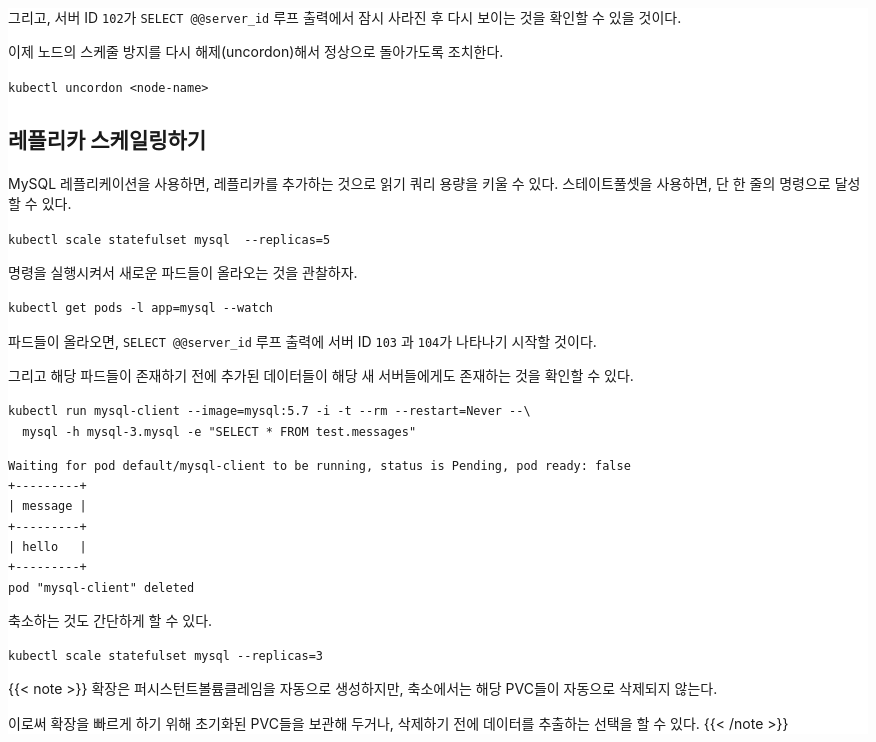 그리고, 서버 ID `102`가 `SELECT @@server_id` 루프 출력에서 잠시
사라진 후 다시 보이는 것을 확인할 수 있을 것이다.

이제 노드의 스케줄 방지를 다시 해제(uncordon)해서 정상으로 돌아가도록 조치한다.

```shell
kubectl uncordon <node-name>
```

## 레플리카 스케일링하기

MySQL 레플리케이션을 사용하면, 레플리카를 추가하는 것으로
읽기 쿼리 용량을 키울 수 있다.
스테이트풀셋을 사용하면, 단 한 줄의 명령으로 달성할 수 있다.

```shell
kubectl scale statefulset mysql  --replicas=5
```

명령을 실행시켜서 새로운 파드들이 올라오는 것을 관찰하자.

```shell
kubectl get pods -l app=mysql --watch
```

파드들이 올라오면, `SELECT @@server_id` 루프 출력에 서버 ID `103` 과 `104`가 나타나기
시작할 것이다.

그리고 해당 파드들이 존재하기 전에 추가된 데이터들이 해당 새 서버들에게도 존재하는 것을
확인할 수 있다.

```shell
kubectl run mysql-client --image=mysql:5.7 -i -t --rm --restart=Never --\
  mysql -h mysql-3.mysql -e "SELECT * FROM test.messages"
```

```
Waiting for pod default/mysql-client to be running, status is Pending, pod ready: false
+---------+
| message |
+---------+
| hello   |
+---------+
pod "mysql-client" deleted
```

축소하는 것도 간단하게 할 수 있다.

```shell
kubectl scale statefulset mysql --replicas=3
```

{{< note >}}
확장은 퍼시스턴트볼륨클레임을 자동으로 생성하지만,
축소에서는 해당 PVC들이 자동으로 삭제되지 않는다.

이로써 확장을 빠르게 하기 위해 초기화된 PVC들을 보관해 두거나,
삭제하기 전에 데이터를 추출하는 선택을 할 수 있다.
{{< /note >}}
